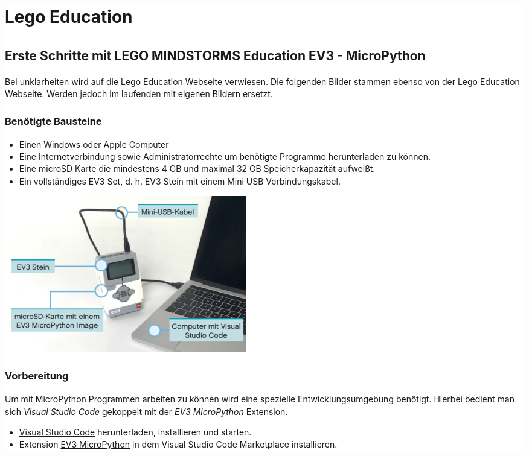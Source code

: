 # Lego Education
## Erste Schritte mit LEGO MINDSTORMS Education EV3 - MicroPython
Bei unklarheiten wird auf die [Lego Education Webseite](https://education.lego.com/de-de/support/mindstorms-ev3/python-for-ev3) verwiesen. Die folgenden Bilder stammen ebenso von der Lego Education Webseite. Werden jedoch im laufenden mit eigenen Bildern ersetzt.
### Benötigte Bausteine
* Einen Windows oder Apple Computer
* Eine Internetverbindung sowie Administratorrechte um benötigte Programme herunterladen zu können.
* Eine microSD Karte die mindestens 4 GB und maximal 32 GB Speicherkapazität aufweißt.
* Ein vollständiges EV3 Set, d. h. EV3 Stein mit einem Mini USB Verbindungskabel.

<img src="Bilder/Vorbereitung.png" alt="Vorbereitung" width="400">

### Vorbereitung
Um mit MicroPython Programmen arbeiten zu können wird eine spezielle Entwicklungsumgebung benötigt. Hierbei bedient man sich _Visual Studio Code_ gekoppelt mit der _EV3 MicroPython_ Extension.
* [Visual Studio Code](https://code.visualstudio.com/download) herunterladen, installieren und starten.
* Extension [EV3 MicroPython](https://marketplace.visualstudio.com/itemdetails?itemName=lego-education.ev3-micropython) in dem Visual Studio Code Marketplace installieren.
